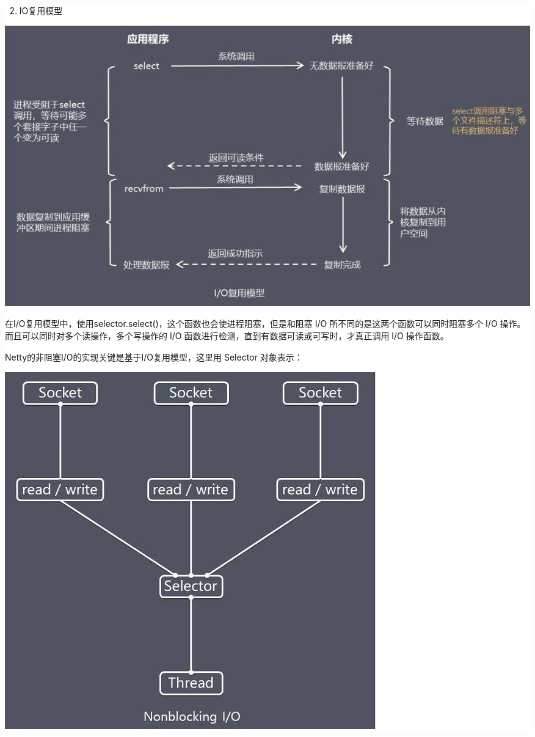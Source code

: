 2. IO复用模型

![IO复用模型.png](../file/IO复用模型.png)

   在I/O复用模型中，使用selector.select()，这个函数也会使进程阻塞，但是和阻塞 I/O 所不同的是这两个函数可以同时阻塞多个 I/O 操作。  
   而且可以同时对多个读操作，多个写操作的 I/O 函数进行检测，直到有数据可读或可写时，才真正调用 I/O 操作函数。

   Netty的非阻塞I/O的实现关键是基于I/O复用模型，这里用 Selector 对象表示：

![Netty非阻塞IO模型.png](../file/Netty非阻塞IO模型.png)
